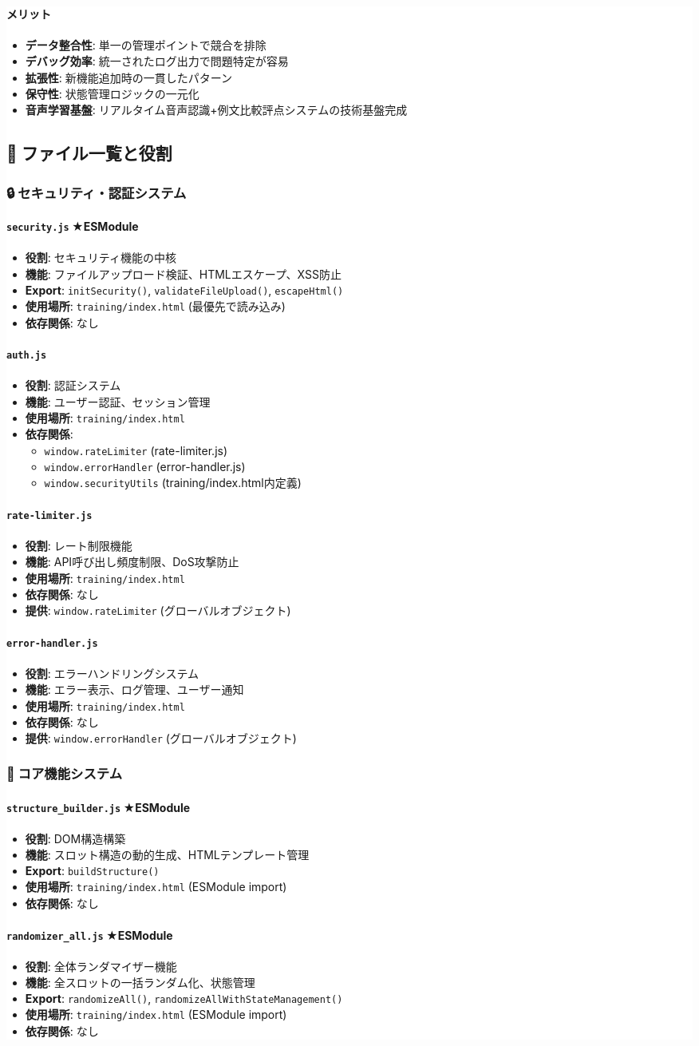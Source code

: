 #### メリット
- **データ整合性**: 単一の管理ポイントで競合を排除
- **デバッグ効率**: 統一されたログ出力で問題特定が容易
- **拡張性**: 新機能追加時の一貫したパターン
- **保守性**: 状態管理ロジックの一元化
- **音声学習基盤**: リアルタイム音声認識+例文比較評点システムの技術基盤完成

## 📁 ファイル一覧と役割

### 🔒 セキュリティ・認証システム
#### `security.js` ★ESModule
- **役割**: セキュリティ機能の中核
- **機能**: ファイルアップロード検証、HTMLエスケープ、XSS防止
- **Export**: `initSecurity()`, `validateFileUpload()`, `escapeHtml()`
- **使用場所**: `training/index.html` (最優先で読み込み)
- **依存関係**: なし

#### `auth.js`
- **役割**: 認証システム
- **機能**: ユーザー認証、セッション管理
- **使用場所**: `training/index.html`
- **依存関係**: 
  - `window.rateLimiter` (rate-limiter.js)
  - `window.errorHandler` (error-handler.js) 
  - `window.securityUtils` (training/index.html内定義)

#### `rate-limiter.js`
- **役割**: レート制限機能
- **機能**: API呼び出し頻度制限、DoS攻撃防止
- **使用場所**: `training/index.html`
- **依存関係**: なし
- **提供**: `window.rateLimiter` (グローバルオブジェクト)

#### `error-handler.js`
- **役割**: エラーハンドリングシステム
- **機能**: エラー表示、ログ管理、ユーザー通知
- **使用場所**: `training/index.html`
- **依存関係**: なし
- **提供**: `window.errorHandler` (グローバルオブジェクト)

### 🎯 コア機能システム
#### `structure_builder.js` ★ESModule
- **役割**: DOM構造構築
- **機能**: スロット構造の動的生成、HTMLテンプレート管理
- **Export**: `buildStructure()`
- **使用場所**: `training/index.html` (ESModule import)
- **依存関係**: なし

#### `randomizer_all.js` ★ESModule
- **役割**: 全体ランダマイザー機能
- **機能**: 全スロットの一括ランダム化、状態管理
- **Export**: `randomizeAll()`, `randomizeAllWithStateManagement()`
- **使用場所**: `training/index.html` (ESModule import)
- **依存関係**: なし
